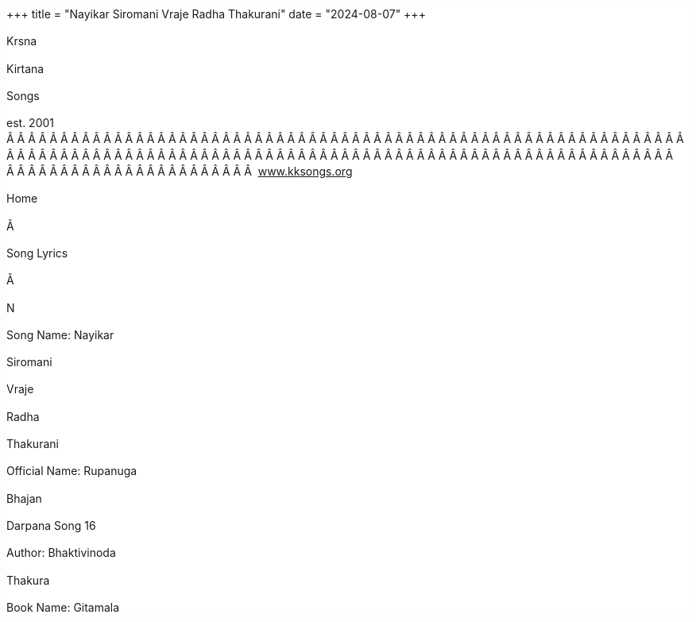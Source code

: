 +++ 
title = "Nayikar Siromani Vraje Radha Thakurani"
date = "2024-08-07"
+++

Krsna
 
Kirtana
 
Songs

est. 2001
Â Â Â Â Â Â Â Â Â Â Â Â Â Â Â Â Â Â Â Â Â Â Â Â Â Â Â Â Â Â Â Â Â Â Â Â Â Â Â Â Â Â Â Â Â Â Â Â Â Â Â Â Â Â Â Â Â Â Â Â Â Â Â Â Â Â Â Â Â Â Â Â Â Â Â Â Â Â Â Â Â Â Â Â Â Â Â Â Â Â Â Â Â Â Â Â Â Â Â Â Â Â Â Â Â Â Â Â Â Â Â Â Â Â Â Â Â Â Â Â Â Â Â Â Â  
Â Â Â Â Â Â Â Â Â Â Â Â Â Â Â Â Â Â Â Â Â Â Â  
www.kksongs.org








Home


Ã 
 
Song Lyrics
 
Ã 
 
N


Song Name: 
Nayikar
 
Siromani
 
Vraje
 
Radha
 
Thakurani


Official Name: 
Rupanuga
 
Bhajan
 
Darpana
 Song 16


Author: 
Bhaktivinoda
 
Thakura


Book Name: 
Gitamala
